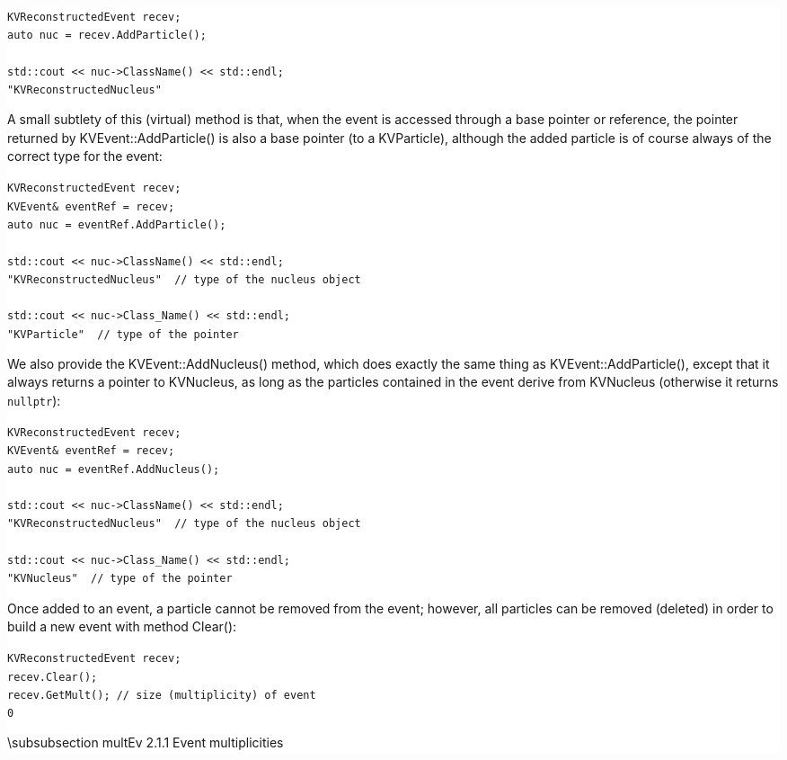 ~~~~{.cpp}
KVReconstructedEvent recev;
auto nuc = recev.AddParticle();

std::cout << nuc->ClassName() << std::endl;
"KVReconstructedNucleus"
~~~~

A small subtlety of this (virtual) method is that, when the event is accessed through a base pointer or reference,
the pointer returned by KVEvent::AddParticle() is also a base pointer (to a KVParticle), although the added particle is
of course always of the correct type for the event:

~~~~{.cpp}
KVReconstructedEvent recev;
KVEvent& eventRef = recev;
auto nuc = eventRef.AddParticle();

std::cout << nuc->ClassName() << std::endl;
"KVReconstructedNucleus"  // type of the nucleus object

std::cout << nuc->Class_Name() << std::endl;
"KVParticle"  // type of the pointer
~~~~

We also provide the KVEvent::AddNucleus() method, which does exactly the same thing as KVEvent::AddParticle(),
except that it always returns a pointer to KVNucleus, as long as the particles contained in the event derive
from KVNucleus (otherwise it returns `nullptr`):

~~~~{.cpp}
KVReconstructedEvent recev;
KVEvent& eventRef = recev;
auto nuc = eventRef.AddNucleus();

std::cout << nuc->ClassName() << std::endl;
"KVReconstructedNucleus"  // type of the nucleus object

std::cout << nuc->Class_Name() << std::endl;
"KVNucleus"  // type of the pointer
~~~~

Once added to an event, a particle cannot be removed from the event; however, all particles can be removed (deleted)
in order to build a new event with method Clear():

~~~~{.cpp}
KVReconstructedEvent recev;
recev.Clear();
recev.GetMult(); // size (multiplicity) of event
0
~~~~

\subsubsection multEv 2.1.1 Event multiplicities
